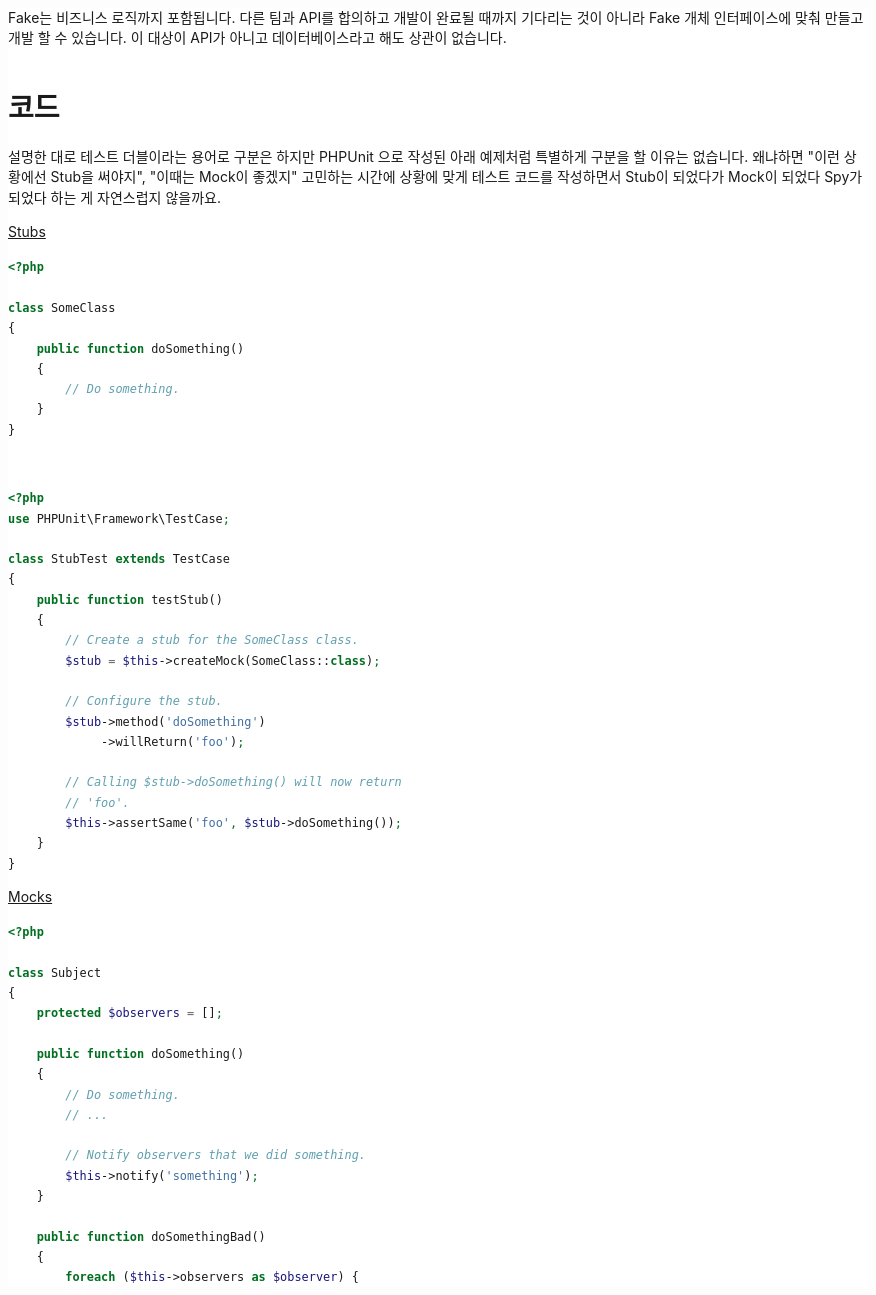 Fake는 비즈니스 로직까지 포함됩니다. 다른 팀과 API를 합의하고 개발이 완료될 때까지 기다리는 것이 아니라 Fake 개체 인터페이스에 맞춰 만들고 개발 할 수 있습니다. 이 대상이 API가 아니고 데이터베이스라고 해도 상관이 없습니다.

# 코드

설명한 대로 테스트 더블이라는 용어로 구분은 하지만 PHPUnit 으로 작성된 아래 예제처럼 특별하게 구분을 할 이유는 없습니다.
왜냐하면 "이런 상황에선 Stub을 써야지", "이때는 Mock이 좋겠지" 고민하는 시간에 상황에 맞게 테스트 코드를 작성하면서 Stub이 되었다가 Mock이 되었다 Spy가 되었다 하는 게 자연스럽지 않을까요.

[Stubs](https://phpunit.readthedocs.io/en/7.1/test-doubles.html#stubs)

```php
<?php

class SomeClass
{
    public function doSomething()
    {
        // Do something.
    }
}
```
&nbsp;
```php
<?php
use PHPUnit\Framework\TestCase;

class StubTest extends TestCase
{
    public function testStub()
    {
        // Create a stub for the SomeClass class.
        $stub = $this->createMock(SomeClass::class);

        // Configure the stub.
        $stub->method('doSomething')
             ->willReturn('foo');

        // Calling $stub->doSomething() will now return
        // 'foo'.
        $this->assertSame('foo', $stub->doSomething());
    }
}
```

[Mocks](https://phpunit.readthedocs.io/en/7.1/test-doubles.html#mock-objects)

```php
<?php

class Subject
{
    protected $observers = [];

    public function doSomething()
    {
        // Do something.
        // ...

        // Notify observers that we did something.
        $this->notify('something');
    }

    public function doSomethingBad()
    {
        foreach ($this->observers as $observer) {
```